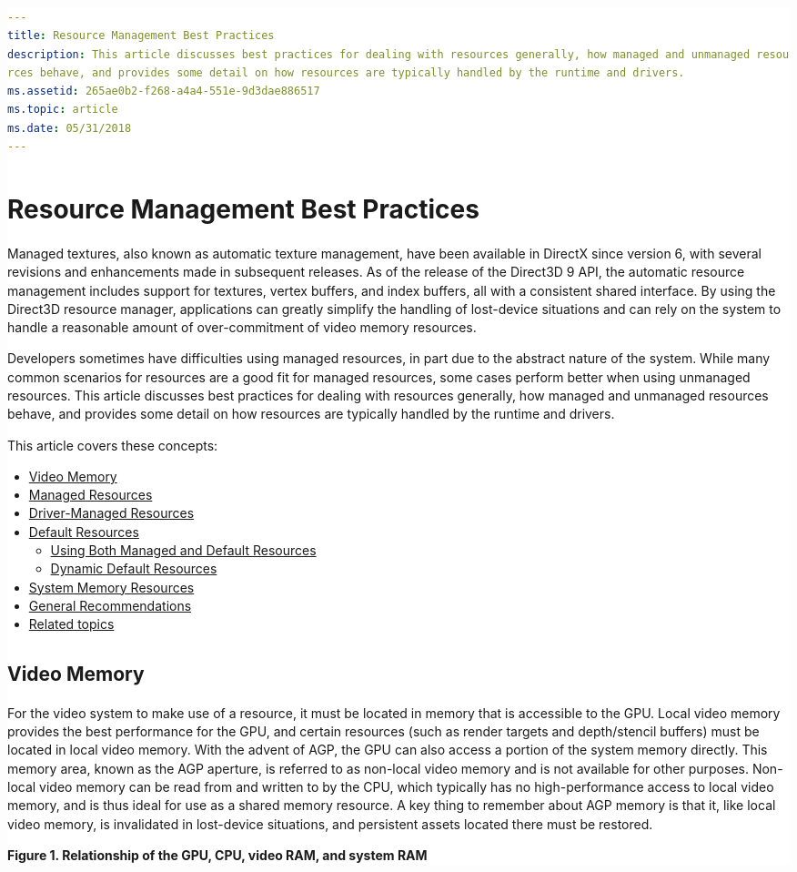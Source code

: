 ```yaml
---
title: Resource Management Best Practices
description: This article discusses best practices for dealing with resources generally, how managed and unmanaged resources behave, and provides some detail on how resources are typically handled by the runtime and drivers.
ms.assetid: 265ae0b2-f268-a4a4-551e-9d3dae886517
ms.topic: article
ms.date: 05/31/2018
---
```


# Resource Management Best Practices

Managed textures, also known as automatic texture management, have been available in DirectX since version 6, with several revisions and enhancements made in subsequent releases. As of the release of the Direct3D 9 API, the automatic resource management includes support for textures, vertex buffers, and index buffers, all with a consistent shared interface. By using the Direct3D resource manager, applications can greatly simplify the handling of lost-device situations and can rely on the system to handle a reasonable amount of over-commitment of video memory resources.

Developers sometimes have difficulties using managed resources, in part due to the abstract nature of the system. While many common scenarios for resources are a good fit for managed resources, some cases perform better when using unmanaged resources. This article discusses best practices for dealing with resources generally, how managed and unmanaged resources behave, and provides some detail on how resources are typically handled by the runtime and drivers.

This article covers these concepts:

-   [Video Memory](#video-memory)
-   [Managed Resources](#managed-resources)
-   [Driver-Managed Resources](#driver-managed-resources)
-   [Default Resources](#default-resources)
    -   [Using Both Managed and Default Resources](#using-both-managed-and-default-resources)
    -   [Dynamic Default Resources](#dynamic-default-resources)
-   [System Memory Resources](#system-memory-resources)
-   [General Recommendations](#general-recommendations)
-   [Related topics](#related-topics)

## Video Memory

For the video system to make use of a resource, it must be located in memory that is accessible to the GPU. Local video memory provides the best performance for the GPU, and certain resources (such as render targets and depth/stencil buffers) must be located in local video memory. With the advent of AGP, the GPU can also access a portion of the system memory directly. This memory area, known as the AGP aperture, is referred to as non-local video memory and is not available for other purposes. Non-local video memory can be read from and written to by the CPU, which typically has no high-performance access to local video memory, and is thus ideal for use as a shared memory resource. A key thing to remember about AGP memory is that it, like local video memory, is invalidated in lost-device situations, and persistent assets located there must be restored.

**Figure 1. Relationship of the GPU, CPU, video RAM, and system RAM**
